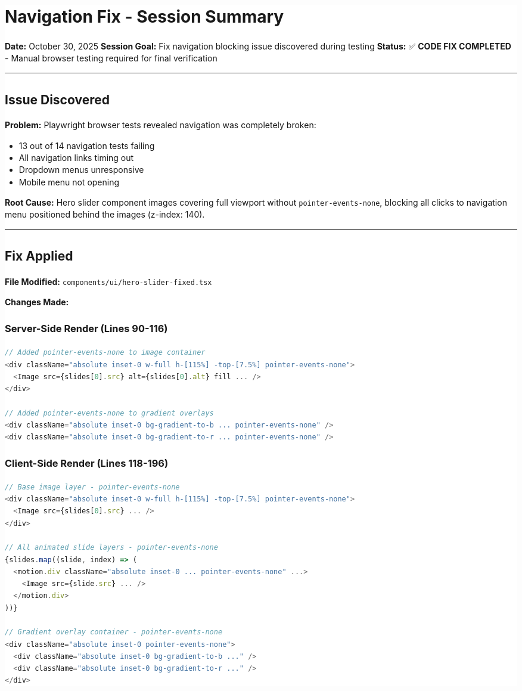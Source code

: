 # Navigation Fix - Session Summary

**Date:** October 30, 2025
**Session Goal:** Fix navigation blocking issue discovered during testing
**Status:** ✅ **CODE FIX COMPLETED** - Manual browser testing required for final verification

---

## Issue Discovered

**Problem:** Playwright browser tests revealed navigation was completely broken:
- 13 out of 14 navigation tests failing
- All navigation links timing out
- Dropdown menus unresponsive
- Mobile menu not opening

**Root Cause:** Hero slider component images covering full viewport without `pointer-events-none`, blocking all clicks to navigation menu positioned behind the images (z-index: 140).

---

## Fix Applied

**File Modified:** `components/ui/hero-slider-fixed.tsx`

**Changes Made:**

### Server-Side Render (Lines 90-116)
```typescript
// Added pointer-events-none to image container
<div className="absolute inset-0 w-full h-[115%] -top-[7.5%] pointer-events-none">
  <Image src={slides[0].src} alt={slides[0].alt} fill ... />
</div>

// Added pointer-events-none to gradient overlays
<div className="absolute inset-0 bg-gradient-to-b ... pointer-events-none" />
<div className="absolute inset-0 bg-gradient-to-r ... pointer-events-none" />
```

### Client-Side Render (Lines 118-196)
```typescript
// Base image layer - pointer-events-none
<div className="absolute inset-0 w-full h-[115%] -top-[7.5%] pointer-events-none">
  <Image src={slides[0].src} ... />
</div>

// All animated slide layers - pointer-events-none
{slides.map((slide, index) => (
  <motion.div className="absolute inset-0 ... pointer-events-none" ...>
    <Image src={slide.src} ... />
  </motion.div>
))}

// Gradient overlay container - pointer-events-none
<div className="absolute inset-0 pointer-events-none">
  <div className="absolute inset-0 bg-gradient-to-b ..." />
  <div className="absolute inset-0 bg-gradient-to-r ..." />
</div>
```
